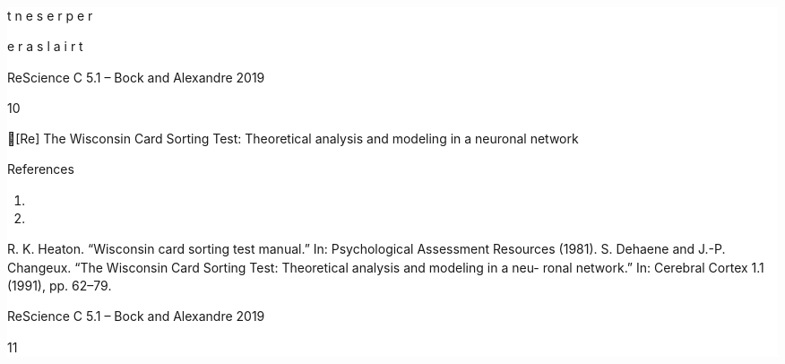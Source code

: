 t
n
e
s
e
r
p
e
r

e
r
a
s
l
a
i
r
t

ReScience C 5.1 – Bock and Alexandre 2019

10

[Re] The Wisconsin Card Sorting Test: Theoretical analysis and modeling in a neuronal network

References

1.
2.

R. K. Heaton. “Wisconsin card sorting test manual.” In: Psychological Assessment Resources (1981).
S. Dehaene and J.-P. Changeux. “The Wisconsin Card Sorting Test: Theoretical analysis and modeling in a neu-
ronal network.” In: Cerebral Cortex 1.1 (1991), pp. 62–79.

ReScience C 5.1 – Bock and Alexandre 2019

11

